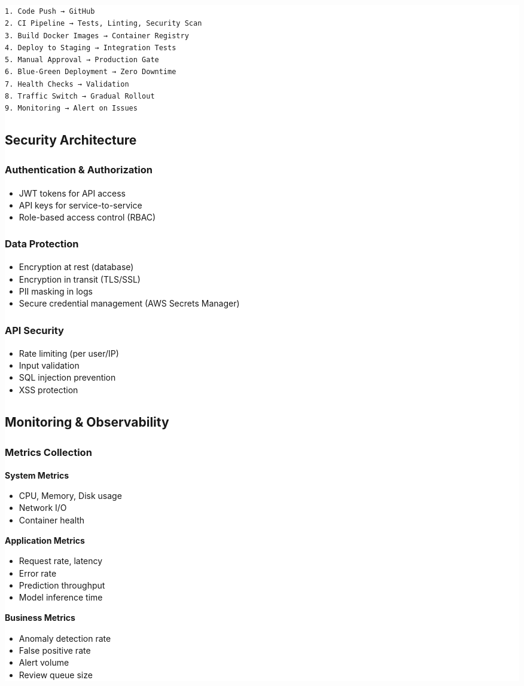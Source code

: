 ```
1. Code Push → GitHub
2. CI Pipeline → Tests, Linting, Security Scan
3. Build Docker Images → Container Registry
4. Deploy to Staging → Integration Tests
5. Manual Approval → Production Gate
6. Blue-Green Deployment → Zero Downtime
7. Health Checks → Validation
8. Traffic Switch → Gradual Rollout
9. Monitoring → Alert on Issues
```

## Security Architecture

### Authentication & Authorization
- JWT tokens for API access
- API keys for service-to-service
- Role-based access control (RBAC)

### Data Protection
- Encryption at rest (database)
- Encryption in transit (TLS/SSL)
- PII masking in logs
- Secure credential management (AWS Secrets Manager)

### API Security
- Rate limiting (per user/IP)
- Input validation
- SQL injection prevention
- XSS protection

## Monitoring & Observability

### Metrics Collection

**System Metrics**
- CPU, Memory, Disk usage
- Network I/O
- Container health

**Application Metrics**
- Request rate, latency
- Error rate
- Prediction throughput
- Model inference time

**Business Metrics**
- Anomaly detection rate
- False positive rate
- Alert volume
- Review queue size

